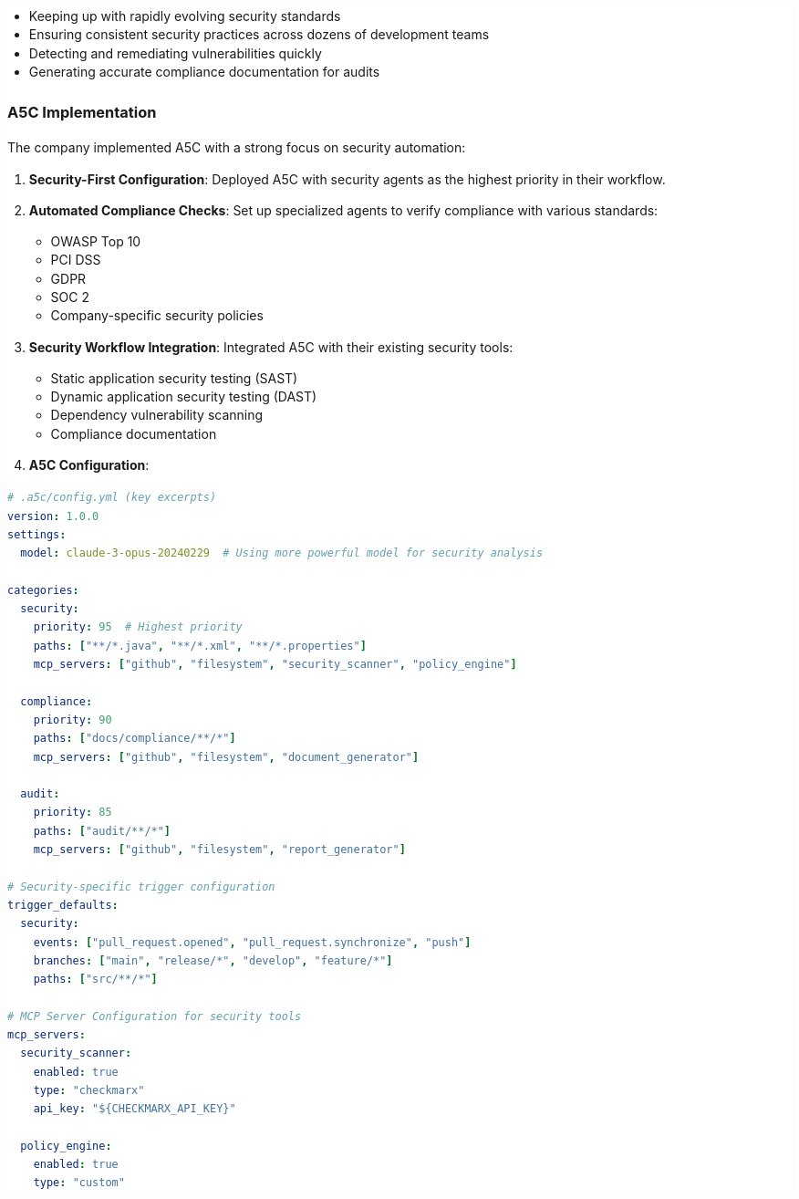 - Keeping up with rapidly evolving security standards
- Ensuring consistent security practices across dozens of development teams
- Detecting and remediating vulnerabilities quickly
- Generating accurate compliance documentation for audits

### A5C Implementation
The company implemented A5C with a strong focus on security automation:

1. **Security-First Configuration**: Deployed A5C with security agents as the highest priority in their workflow.

2. **Automated Compliance Checks**: Set up specialized agents to verify compliance with various standards:
   - OWASP Top 10
   - PCI DSS
   - GDPR
   - SOC 2
   - Company-specific security policies

3. **Security Workflow Integration**: Integrated A5C with their existing security tools:
   - Static application security testing (SAST)
   - Dynamic application security testing (DAST)
   - Dependency vulnerability scanning
   - Compliance documentation

4. **A5C Configuration**:
```yaml
# .a5c/config.yml (key excerpts)
version: 1.0.0
settings:
  model: claude-3-opus-20240229  # Using more powerful model for security analysis

categories:
  security:
    priority: 95  # Highest priority
    paths: ["**/*.java", "**/*.xml", "**/*.properties"]
    mcp_servers: ["github", "filesystem", "security_scanner", "policy_engine"]
  
  compliance:
    priority: 90
    paths: ["docs/compliance/**/*"]
    mcp_servers: ["github", "filesystem", "document_generator"]
  
  audit:
    priority: 85
    paths: ["audit/**/*"]
    mcp_servers: ["github", "filesystem", "report_generator"]

# Security-specific trigger configuration
trigger_defaults:
  security:
    events: ["pull_request.opened", "pull_request.synchronize", "push"]
    branches: ["main", "release/*", "develop", "feature/*"]
    paths: ["src/**/*"]

# MCP Server Configuration for security tools
mcp_servers:
  security_scanner:
    enabled: true
    type: "checkmarx"
    api_key: "${CHECKMARX_API_KEY}"
  
  policy_engine:
    enabled: true
    type: "custom"
```